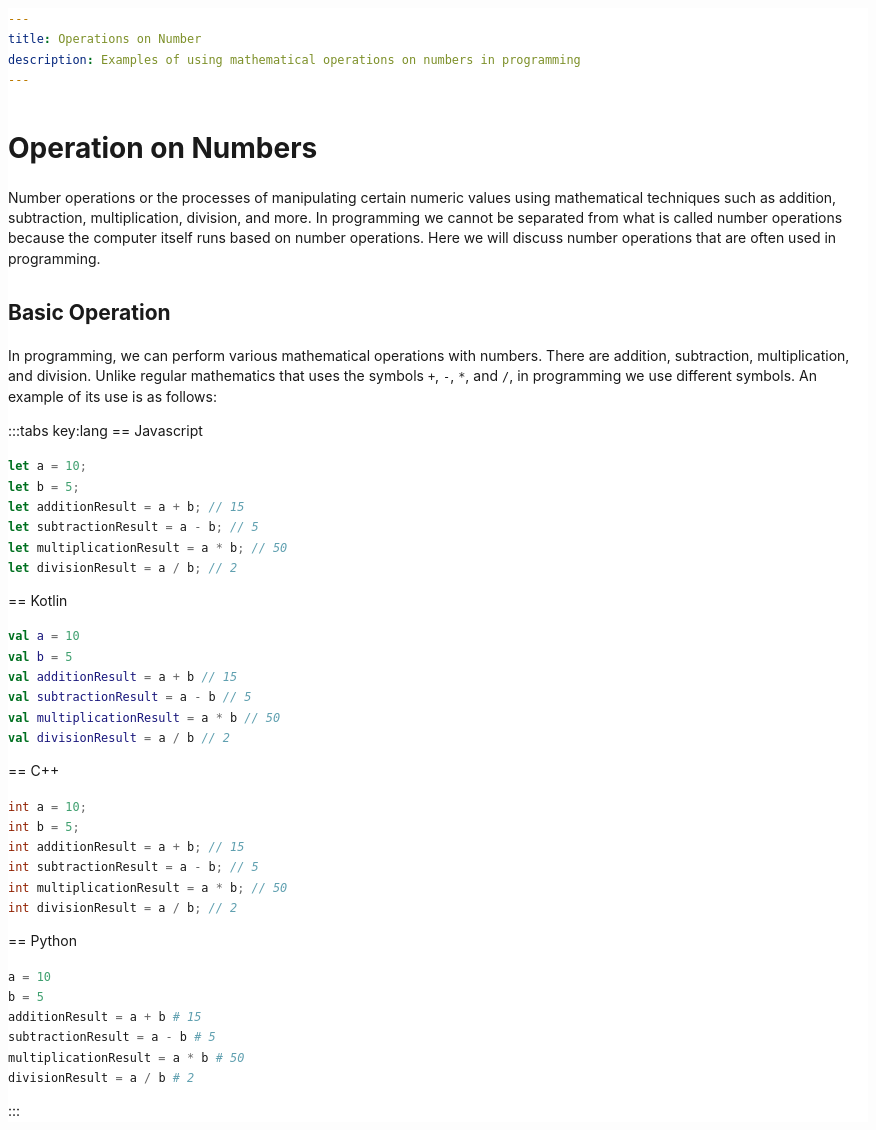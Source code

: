 ```yaml
---
title: Operations on Number
description: Examples of using mathematical operations on numbers in programming
---
```


# Operation on Numbers

Number operations or the processes of manipulating certain numeric values ​​using mathematical techniques such as addition, subtraction, multiplication, division, and more. In programming we cannot be separated from what is called number operations because the computer itself runs based on number operations. Here we will discuss number operations that are often used in programming.

## Basic Operation

In programming, we can perform various mathematical operations with numbers. There are addition, subtraction, multiplication, and division. Unlike regular mathematics that uses the symbols `+`, `-`, `*`, and `/`, in programming we use different symbols. An example of its use is as follows:

:::tabs key:lang
== Javascript
```js
let a = 10;
let b = 5;
let additionResult = a + b; // 15
let subtractionResult = a - b; // 5
let multiplicationResult = a * b; // 50
let divisionResult = a / b; // 2
```
== Kotlin
```kt
val a = 10
val b = 5
val additionResult = a + b // 15
val subtractionResult = a - b // 5
val multiplicationResult = a * b // 50
val divisionResult = a / b // 2
```
== C++
```cpp
int a = 10;
int b = 5;
int additionResult = a + b; // 15
int subtractionResult = a - b; // 5
int multiplicationResult = a * b; // 50
int divisionResult = a / b; // 2
```
== Python
```python
a = 10
b = 5
additionResult = a + b # 15
subtractionResult = a - b # 5
multiplicationResult = a * b # 50
divisionResult = a / b # 2
```
:::
